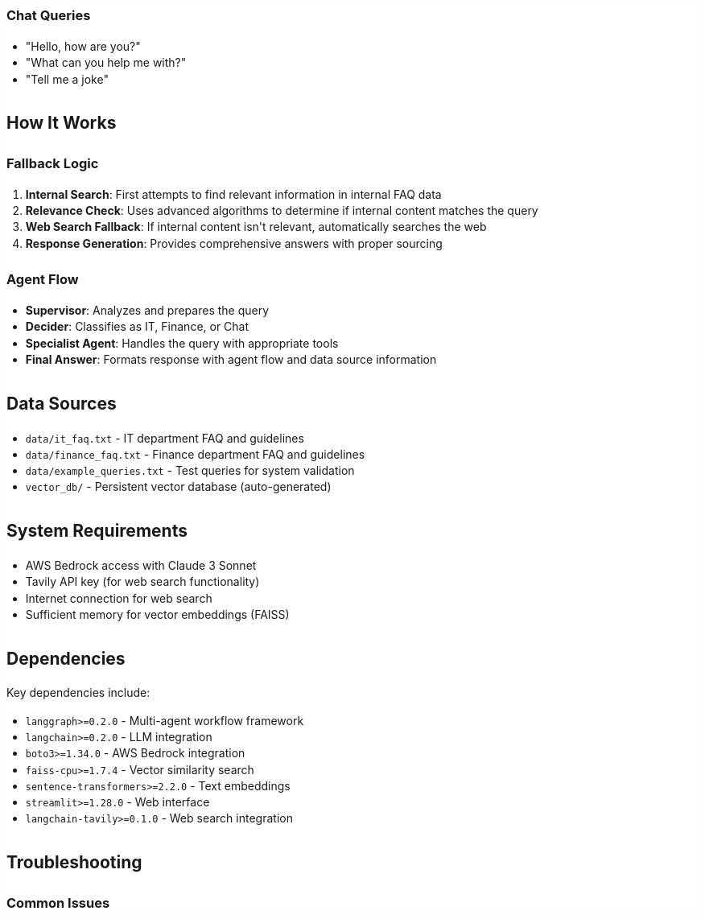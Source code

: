 ### Chat Queries
- "Hello, how are you?"
- "What can you help me with?"
- "Tell me a joke"

## How It Works

### Fallback Logic
1. **Internal Search**: First attempts to find relevant information in internal FAQ data
2. **Relevance Check**: Uses advanced algorithms to determine if internal content matches the query
3. **Web Search Fallback**: If internal content isn't relevant, automatically searches the web
4. **Response Generation**: Provides comprehensive answers with proper sourcing

### Agent Flow
- **Supervisor**: Analyzes and prepares the query
- **Decider**: Classifies as IT, Finance, or Chat
- **Specialist Agent**: Handles the query with appropriate tools
- **Final Answer**: Formats response with agent flow and data source information

## Data Sources

- `data/it_faq.txt` - IT department FAQ and guidelines
- `data/finance_faq.txt` - Finance department FAQ and guidelines
- `data/example_queries.txt` - Test queries for system validation
- `vector_db/` - Persistent vector database (auto-generated)

## System Requirements

- AWS Bedrock access with Claude 3 Sonnet
- Tavily API key (for web search functionality)
- Internet connection for web search
- Sufficient memory for vector embeddings (FAISS)

## Dependencies

Key dependencies include:
- `langgraph>=0.2.0` - Multi-agent workflow framework
- `langchain>=0.2.0` - LLM integration
- `boto3>=1.34.0` - AWS Bedrock integration
- `faiss-cpu>=1.7.4` - Vector similarity search
- `sentence-transformers>=2.2.0` - Text embeddings
- `streamlit>=1.28.0` - Web interface
- `langchain-tavily>=0.1.0` - Web search integration

## Troubleshooting

### Common Issues
